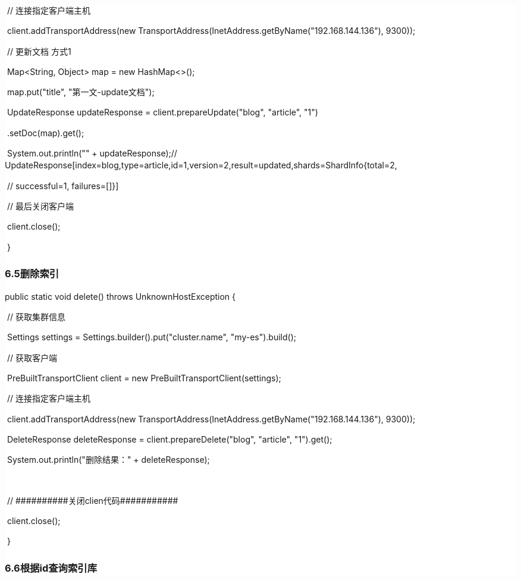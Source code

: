 ​       // 连接指定客户端主机

​       client.addTransportAddress(new TransportAddress(InetAddress.getByName("192.168.144.136"), 9300));

 

​       // 更新文档 方式1

​       Map<String, Object> map = new HashMap<>();

​       map.put("title", "第一文-update文档");

​       UpdateResponse updateResponse = client.prepareUpdate("blog", "article", "1")

​              .setDoc(map).get();

​       System.out.println("" + updateResponse);// UpdateResponse[index=blog,type=article,id=1,version=2,result=updated,shards=ShardInfo{total=2,

​                                          // successful=1, failures=[]}]

​       // 最后关闭客户端

​       client.close();

 

​    }

### 6.5删除索引

public static void delete() throws UnknownHostException {

 

​       // 获取集群信息

​       Settings settings = Settings.builder().put("cluster.name", "my-es").build();

​       // 获取客户端

​       PreBuiltTransportClient client = new PreBuiltTransportClient(settings);

​       // 连接指定客户端主机

​       client.addTransportAddress(new TransportAddress(InetAddress.getByName("192.168.144.136"), 9300));

 

​       DeleteResponse deleteResponse = client.prepareDelete("blog", "article", "1").get();

 

​       System.out.println("删除结果：" + deleteResponse);

​       

​       // ##########关闭clien代码###########

​       client.close();

​    }

### 6.6根据id查询索引库
